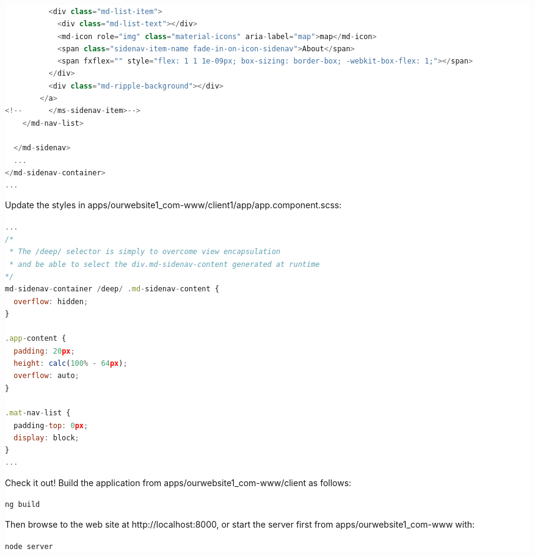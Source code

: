 ```javascript
          <div class="md-list-item">
            <div class="md-list-text"></div>
            <md-icon role="img" class="material-icons" aria-label="map">map</md-icon>
            <span class="sidenav-item-name fade-in-on-icon-sidenav">About</span>
            <span fxflex="" style="flex: 1 1 1e-09px; box-sizing: border-box; -webkit-box-flex: 1;"></span>
          </div>
          <div class="md-ripple-background"></div>
        </a>
<!--      </ms-sidenav-item>-->
    </md-nav-list>  

  </md-sidenav>
  ...
</md-sidenav-container>
...
```

Update the styles in apps/ourwebsite1_com-www/client1/app/app.component.scss:

```javascript
...
/*
 * The /deep/ selector is simply to overcome view encapsulation
 * and be able to select the div.md-sidenav-content generated at runtime
*/
md-sidenav-container /deep/ .md-sidenav-content {
  overflow: hidden;
}

.app-content {
  padding: 20px;
  height: calc(100% - 64px);
  overflow: auto;  
}

.mat-nav-list {
  padding-top: 0px;
  display: block;
}
...
```

Check it out! Build the application from apps/ourwebsite1_com-www/client as follows:

```javascript
ng build
```

Then browse to the web site at http://localhost:8000, or start the server first from apps/ourwebsite1_com-www with:

```javascript
node server
```
